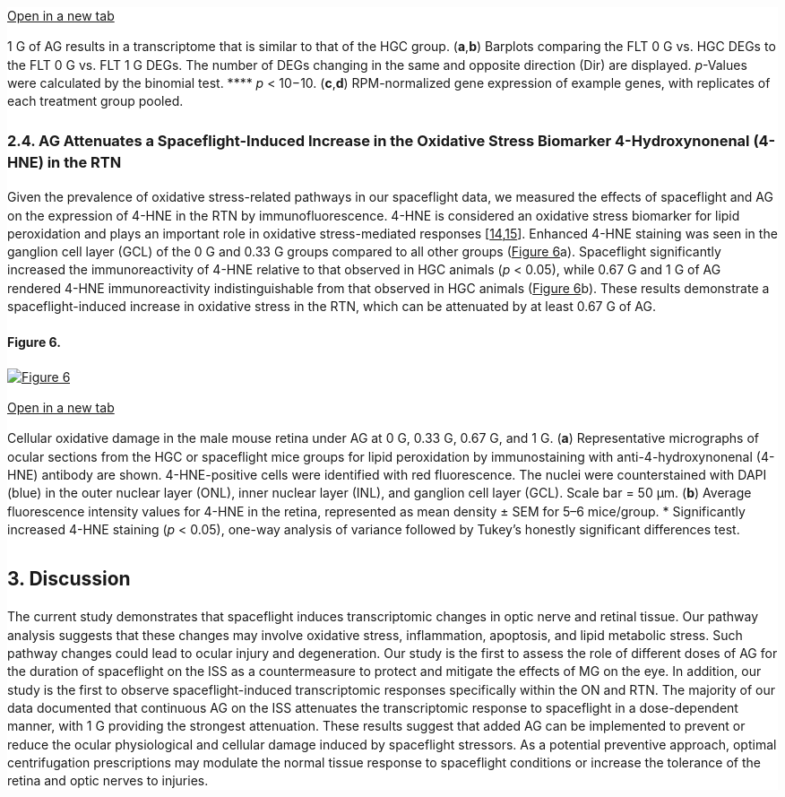 [Open in a new tab](figure/ijms-25-12041-f005/)

1 G of AG results in a transcriptome that is similar to that of the HGC group. (**a**,**b**) Barplots comparing the FLT 0 G vs. HGC DEGs to the FLT 0 G vs. FLT 1 G DEGs. The number of DEGs changing in the same and opposite direction (Dir) are displayed. *p*-Values were calculated by the binomial test. \*\*\*\* *p* < 10−10. (**c**,**d**) RPM-normalized gene expression of example genes, with replicates of each treatment group pooled.

### 2.4. AG Attenuates a Spaceflight-Induced Increase in the Oxidative Stress Biomarker 4-Hydroxynonenal (4-HNE) in the RTN

Given the prevalence of oxidative stress-related pathways in our spaceflight data, we measured the effects of spaceflight and AG on the expression of 4-HNE in the RTN by immunofluorescence. 4-HNE is considered an oxidative stress biomarker for lipid peroxidation and plays an important role in oxidative stress-mediated responses [[14](#B14-ijms-25-12041),[15](#B15-ijms-25-12041)]. Enhanced 4-HNE staining was seen in the ganglion cell layer (GCL) of the 0 G and 0.33 G groups compared to all other groups ([Figure 6](#ijms-25-12041-f006)a). Spaceflight significantly increased the immunoreactivity of 4-HNE relative to that observed in HGC animals (*p* < 0.05), while 0.67 G and 1 G of AG rendered 4-HNE immunoreactivity indistinguishable from that observed in HGC animals ([Figure 6](#ijms-25-12041-f006)b). These results demonstrate a spaceflight-induced increase in oxidative stress in the RTN, which can be attenuated by at least 0.67 G of AG.

#### Figure 6.

[![Figure 6](https://cdn.ncbi.nlm.nih.gov/pmc/blobs/defc/11593819/644881fa0a26/ijms-25-12041-g006.jpg)](https://www.ncbi.nlm.nih.gov/core/lw/2.0/html/tileshop_pmc/tileshop_pmc_inline.html?title=Click%20on%20image%20to%20zoom&p=PMC3&id=11593819_ijms-25-12041-g006.jpg)

[Open in a new tab](figure/ijms-25-12041-f006/)

Cellular oxidative damage in the male mouse retina under AG at 0 G, 0.33 G, 0.67 G, and 1 G. (**a**) Representative micrographs of ocular sections from the HGC or spaceflight mice groups for lipid peroxidation by immunostaining with anti-4-hydroxynonenal (4-HNE) antibody are shown. 4-HNE-positive cells were identified with red fluorescence. The nuclei were counterstained with DAPI (blue) in the outer nuclear layer (ONL), inner nuclear layer (INL), and ganglion cell layer (GCL). Scale bar = 50 μm. (**b**) Average fluorescence intensity values for 4-HNE in the retina, represented as mean density ± SEM for 5–6 mice/group. \* Significantly increased 4-HNE staining (*p* < 0.05), one-way analysis of variance followed by Tukey’s honestly significant differences test.

## 3. Discussion

The current study demonstrates that spaceflight induces transcriptomic changes in optic nerve and retinal tissue. Our pathway analysis suggests that these changes may involve oxidative stress, inflammation, apoptosis, and lipid metabolic stress. Such pathway changes could lead to ocular injury and degeneration. Our study is the first to assess the role of different doses of AG for the duration of spaceflight on the ISS as a countermeasure to protect and mitigate the effects of MG on the eye. In addition, our study is the first to observe spaceflight-induced transcriptomic responses specifically within the ON and RTN. The majority of our data documented that continuous AG on the ISS attenuates the transcriptomic response to spaceflight in a dose-dependent manner, with 1 G providing the strongest attenuation. These results suggest that added AG can be implemented to prevent or reduce the ocular physiological and cellular damage induced by spaceflight stressors. As a potential preventive approach, optimal centrifugation prescriptions may modulate the normal tissue response to spaceflight conditions or increase the tolerance of the retina and optic nerves to injuries.
